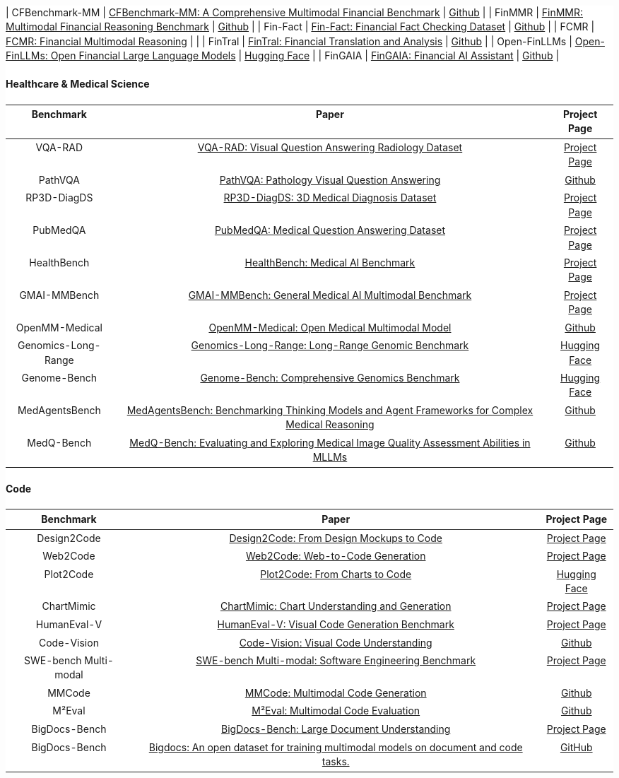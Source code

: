 | CFBenchmark-MM | [CFBenchmark-MM: A Comprehensive Multimodal Financial Benchmark](https://www.arxiv.org/abs/2506.13055) |    [Github](https://github.com/TongjiFinLab/CFBenchmark)     |
|     FinMMR     | [FinMMR: Multimodal Financial Reasoning Benchmark](https://arxiv.org/abs/2508.04625v1) |    [Github](https://github.com/BUPT-Reasoning-Lab/FinMMR)    |
|    Fin-Fact    | [Fin-Fact: Financial Fact Checking Dataset](https://arxiv.org/abs/2309.08793) |        [Github](https://github.com/IIT-DM/Fin-Fact/)         |
|      FCMR      | [FCMR: Financial Multimodal Reasoning](https://arxiv.org/abs/2412.12567) |                                                              |
|    FinTral     | [FinTral: Financial Translation and Analysis](https://arxiv.org/abs/2402.10986) |         [Github](https://github.com/UBC-NLP/fintral)         |
|  Open-FinLLMs  | [Open-FinLLMs: Open Financial Large Language Models](https://arxiv.org/abs/2408.11878) | [Hugging Face](https://huggingface.co/collections/TheFinAI/open-finllms-66b671f2b4958a65e20decbe) |
|    FinGAIA     | [FinGAIA: Financial AI Assistant](https://arxiv.org/abs/2507.17186) |     [Github](https://github.com/SUFE-AIFLM-Lab/FinGAIA)      |

#### Healthcare & Medical Science

|      Benchmark      |                            Paper                             |                         Project Page                         |
| :-----------------: | :----------------------------------------------------------: | :----------------------------------------------------------: |
|       VQA-RAD       | [VQA-RAD: Visual Question Answering Radiology Dataset](https://www.nature.com/articles/sdata2018251) | [Project Page](https://www.nature.com/articles/sdata2018251) |
|       PathVQA       | [PathVQA: Pathology Visual Question Answering](https://arxiv.org/abs/2003.10286) |      [Github](https://github.com/KaveeshaSilva/PathVQA)      |
|     RP3D-DiagDS     | [RP3D-DiagDS: 3D Medical Diagnosis Dataset](https://arxiv.org/abs/2312.16151) |  [Project Page](https://qiaoyu-zheng.github.io/RP3D-Diag/)   |
|      PubMedQA       | [PubMedQA: Medical Question Answering Dataset](https://arxiv.org/abs/1909.06146) |         [Project Page](https://pubmedqa.github.io/)          |
|     HealthBench     | [HealthBench: Medical AI Benchmark](https://arxiv.org/abs/2505.08775) |         [Project Page](https://www.healthbench.co/)          |
|    GMAI-MMBench     | [GMAI-MMBench: General Medical AI Multimodal Benchmark](https://arxiv.org/abs/2408.03361) | [Project Page](https://uni-medical.github.io/GMAI-MMBench.github.io/#2023xtuner) |
|   OpenMM-Medical    | [OpenMM-Medical: Open Medical Multimodal Model](https://arxiv.org/abs/2501.15368) | [Github](https://github.com/baichuan-inc/Baichuan-Omni-1.5)  |
| Genomics-Long-Range | [Genomics-Long-Range: Long-Range Genomic Benchmark](https://openreview.net/forum?id=8O9HLDrmtq) | [Hugging Face](https://huggingface.co/datasets/InstaDeepAI/genomics-long-range-benchmark) |
|    Genome-Bench     | [Genome-Bench: Comprehensive Genomics Benchmark](https://arxiv.org/abs/2505.19501v1) | [Hugging Face](https://huggingface.co/datasets/Mingyin0312/Genome-Bench) |
|    MedAgentsBench   | [MedAgentsBench: Benchmarking Thinking Models and Agent Frameworks for Complex Medical Reasoning](https://arxiv.org/pdf/2503.07459) | [Github](https://github.com/gersteinlab/medagents-benchmark) |
|      MedQ-Bench     | [MedQ-Bench: Evaluating and Exploring Medical Image Quality Assessment Abilities in MLLMs](https://arxiv.org/abs/2510.01691)   | [Github](https://github.com/liujiyaoFDU/MedQ-Bench) |

#### Code

|       Benchmark       |                            Paper                             |                         Project Page                         |
| :-------------------: | :----------------------------------------------------------: | :----------------------------------------------------------: |
|      Design2Code      | [Design2Code: From Design Mockups to Code](https://arxiv.org/abs/2403.03163) |   [Project Page](https://salt-nlp.github.io/Design2Code/)    |
|       Web2Code        | [Web2Code: Web-to-Code Generation](https://arxiv.org/abs/2406.20098) |  [Project Page](https://mbzuai-llm.github.io/webpage2code/)  |
|       Plot2Code       | [Plot2Code: From Charts to Code](https://arxiv.org/abs/2405.07990) | [Hugging Face](https://huggingface.co/datasets/TencentARC/Plot2Code) |
|      ChartMimic       | [ChartMimic: Chart Understanding and Generation](https://arxiv.org/abs/2406.09961) |        [Project Page](https://chartmimic.github.io/)         |
|      HumanEval-V      | [HumanEval-V: Visual Code Generation Benchmark](https://arxiv.org/abs/2410.12381) |        [Project Page](https://humaneval-v.github.io/)        |
|      Code-Vision      | [Code-Vision: Visual Code Understanding](https://arxiv.org/abs/2502.11829) |   [Github](https://github.com/wanghanbinpanda/CodeVision)    |
| SWE-bench Multi-modal | [SWE-bench Multi-modal: Software Engineering Benchmark](https://arxiv.org/abs/2410.03859) |   [Project Page](https://www.swebench.com/multimodal.html)   |
|        MMCode         | [MMCode: Multimodal Code Generation](https://arxiv.org/abs/2404.09486) |       [Github](https://github.com/likaixin2000/MMCode)       |
|        M²Eval         | [M²Eval: Multimodal Code Evaluation](https://arxiv.org/abs/2507.08719) |         [Github](https://github.com/MCEVAL/MMCoder)          |
|     BigDocs-Bench     | [BigDocs-Bench: Large Document Understanding](https://arxiv.org/abs/2412.04626) |          [Project Page](https://bigdocs.github.io/)          |
|     BigDocs-Bench     | [Bigdocs: An open dataset for training multimodal models on document and code tasks.](https://arxiv.org/abs/2412.04626) |        [GitHub](https://github.com/Big-Docs/BigDocs)         |

